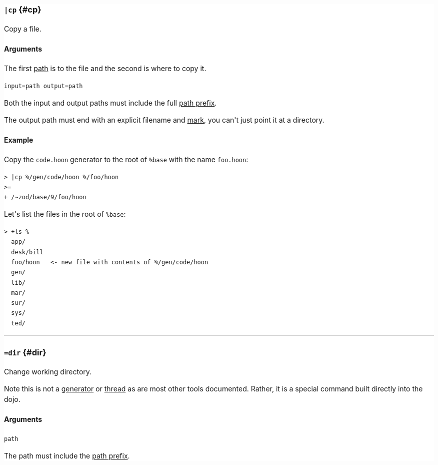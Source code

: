 ### `|cp` {#cp}

Copy a file.

#### Arguments

The first [path][path] is to the file and the second is where to copy it.

```
input=path output=path
```

Both the input and output paths must include the full [path prefix][path prefix].

The output path must end with an explicit filename and [mark][mark], you can't just point it at a directory.

#### Example

Copy the `code.hoon` generator to the root of `%base` with the name `foo.hoon`:

```
> |cp %/gen/code/hoon %/foo/hoon
>=
+ /~zod/base/9/foo/hoon
```

Let's list the files in the root of `%base`:

```
> +ls %
  app/
  desk/bill
  foo/hoon   <- new file with contents of %/gen/code/hoon
  gen/
  lib/
  mar/
  sur/
  sys/
  ted/
```

---

### `=dir` {#dir}

Change working directory.

Note this is not a [generator][generator] or [thread][thread] as are most other tools documented. Rather, it is a special command built directly into the dojo.

#### Arguments

```
path
```

The path must include the [path prefix][path prefix].


[path]: ../../glossary/path.md
[ship]: ../../glossary/ship.md
[desk]: ../../glossary/desk.md
[clay]: ../../glossary/clay.md
[dojo]: ../../glossary/dojo.md
[gall]: ../../glossary/gall.md
[agent]: ../../glossary/agent.md
[scry]: ../../glossary/scry.md
[case]: ../../glossary/case.md
[arvo]: ../../glossary/arvo.md
[kernel]: ../../glossary/kernel.md
[mark]: ../../glossary/mark.md
[hoon]: ../../glossary/hoon.md
[generator]: ../../glossary/generator.md
[thread]: ../../glossary/thread.md
[care]: ../../glossary/care.md
[path prefix]: ../../glossary/path-prefix.md
[core]: ../../glossary/core.md
[gate]: ../../glossary/gate.md
[vane]: ../../glossary/vane.md
[life]: ../../glossary/life.md
[rift]: ../../glossary/rift.md
[behn]: ../../glossary/behn.md
[cord]: ../../glossary/cord.md
[bowl]: ../../glossary/bowl.md
[bridge]: ../../glossary/bridge.md
[pill]: ../../glossary/pill.md
[moon]: ../../glossary/moon.md
[move]: ../../glossary/move.md
[eyre]: ../../glossary/eyre.md
[ames]: ../../glossary/ames.md
[azimuth]: ../../glossary/azimuth.md